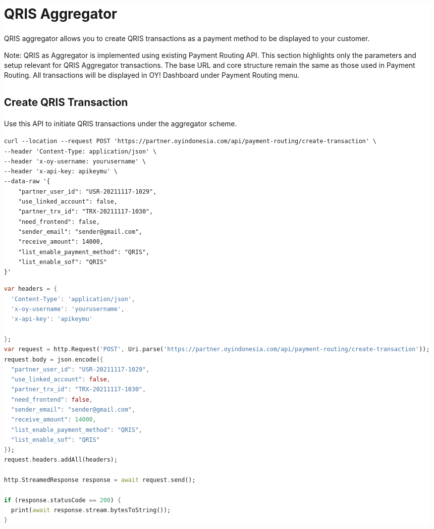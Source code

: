 # QRIS Aggregator

QRIS aggregator allows you to create QRIS transactions as a payment method to be displayed to your customer.

<aside class="info">
Note: QRIS as Aggregator is implemented using existing Payment Routing API. This section highlights only the parameters and setup relevant for QRIS Aggregator transactions. The base URL and core structure remain the same as those used in Payment Routing. All transactions will be displayed in OY! Dashboard under Payment Routing menu.
</aside>

## Create QRIS Transaction

Use this API to initiate QRIS transactions under the aggregator scheme.


``` shell
curl --location --request POST 'https://partner.oyindonesia.com/api/payment-routing/create-transaction' \
--header 'Content-Type: application/json' \
--header 'x-oy-username: yourusername' \
--header 'x-api-key: apikeymu' \
--data-raw '{
    "partner_user_id": "USR-20211117-1029",
    "use_linked_account": false,
    "partner_trx_id": "TRX-20211117-1030",
    "need_frontend": false,
    "sender_email": "sender@gmail.com",
    "receive_amount": 14000,
    "list_enable_payment_method": "QRIS",
    "list_enable_sof": "QRIS"
}'
```

``` dart
var headers = {
  'Content-Type': 'application/json',
  'x-oy-username': 'yourusername',
  'x-api-key': 'apikeymu'

};
var request = http.Request('POST', Uri.parse('https://partner.oyindonesia.com/api/payment-routing/create-transaction'));
request.body = json.encode({
  "partner_user_id": "USR-20211117-1029",
  "use_linked_account": false,
  "partner_trx_id": "TRX-20211117-1030",
  "need_frontend": false,
  "sender_email": "sender@gmail.com",
  "receive_amount": 14000,
  "list_enable_payment_method": "QRIS",
  "list_enable_sof": "QRIS"
});
request.headers.addAll(headers);

http.StreamedResponse response = await request.send();

if (response.statusCode == 200) {
  print(await response.stream.bytesToString());
}
```
